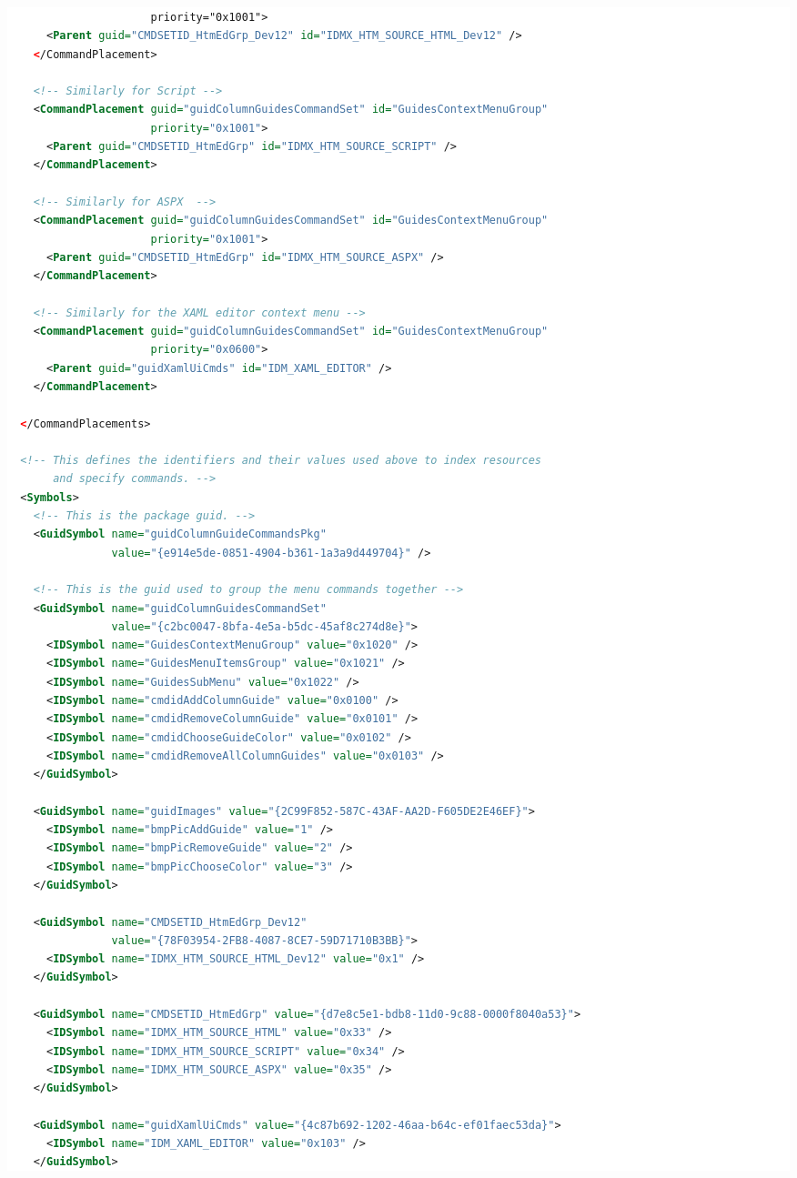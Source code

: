 ```xml
                      priority="0x1001">
      <Parent guid="CMDSETID_HtmEdGrp_Dev12" id="IDMX_HTM_SOURCE_HTML_Dev12" />
    </CommandPlacement>

    <!-- Similarly for Script -->
    <CommandPlacement guid="guidColumnGuidesCommandSet" id="GuidesContextMenuGroup"
                      priority="0x1001">
      <Parent guid="CMDSETID_HtmEdGrp" id="IDMX_HTM_SOURCE_SCRIPT" />
    </CommandPlacement>

    <!-- Similarly for ASPX  -->
    <CommandPlacement guid="guidColumnGuidesCommandSet" id="GuidesContextMenuGroup"
                      priority="0x1001">
      <Parent guid="CMDSETID_HtmEdGrp" id="IDMX_HTM_SOURCE_ASPX" />
    </CommandPlacement>

    <!-- Similarly for the XAML editor context menu -->
    <CommandPlacement guid="guidColumnGuidesCommandSet" id="GuidesContextMenuGroup"
                      priority="0x0600">
      <Parent guid="guidXamlUiCmds" id="IDM_XAML_EDITOR" />
    </CommandPlacement>

  </CommandPlacements>

  <!-- This defines the identifiers and their values used above to index resources
       and specify commands. -->
  <Symbols>
    <!-- This is the package guid. -->
    <GuidSymbol name="guidColumnGuideCommandsPkg"
                value="{e914e5de-0851-4904-b361-1a3a9d449704}" />

    <!-- This is the guid used to group the menu commands together -->
    <GuidSymbol name="guidColumnGuidesCommandSet" 
                value="{c2bc0047-8bfa-4e5a-b5dc-45af8c274d8e}">
      <IDSymbol name="GuidesContextMenuGroup" value="0x1020" />
      <IDSymbol name="GuidesMenuItemsGroup" value="0x1021" />
      <IDSymbol name="GuidesSubMenu" value="0x1022" />
      <IDSymbol name="cmdidAddColumnGuide" value="0x0100" />
      <IDSymbol name="cmdidRemoveColumnGuide" value="0x0101" />
      <IDSymbol name="cmdidChooseGuideColor" value="0x0102" />
      <IDSymbol name="cmdidRemoveAllColumnGuides" value="0x0103" />
    </GuidSymbol>

    <GuidSymbol name="guidImages" value="{2C99F852-587C-43AF-AA2D-F605DE2E46EF}">
      <IDSymbol name="bmpPicAddGuide" value="1" />
      <IDSymbol name="bmpPicRemoveGuide" value="2" />
      <IDSymbol name="bmpPicChooseColor" value="3" />
    </GuidSymbol>

    <GuidSymbol name="CMDSETID_HtmEdGrp_Dev12"
                value="{78F03954-2FB8-4087-8CE7-59D71710B3BB}">
      <IDSymbol name="IDMX_HTM_SOURCE_HTML_Dev12" value="0x1" />
    </GuidSymbol>

    <GuidSymbol name="CMDSETID_HtmEdGrp" value="{d7e8c5e1-bdb8-11d0-9c88-0000f8040a53}">
      <IDSymbol name="IDMX_HTM_SOURCE_HTML" value="0x33" />
      <IDSymbol name="IDMX_HTM_SOURCE_SCRIPT" value="0x34" />
      <IDSymbol name="IDMX_HTM_SOURCE_ASPX" value="0x35" />
    </GuidSymbol>

    <GuidSymbol name="guidXamlUiCmds" value="{4c87b692-1202-46aa-b64c-ef01faec53da}">
      <IDSymbol name="IDM_XAML_EDITOR" value="0x103" />
    </GuidSymbol>
```